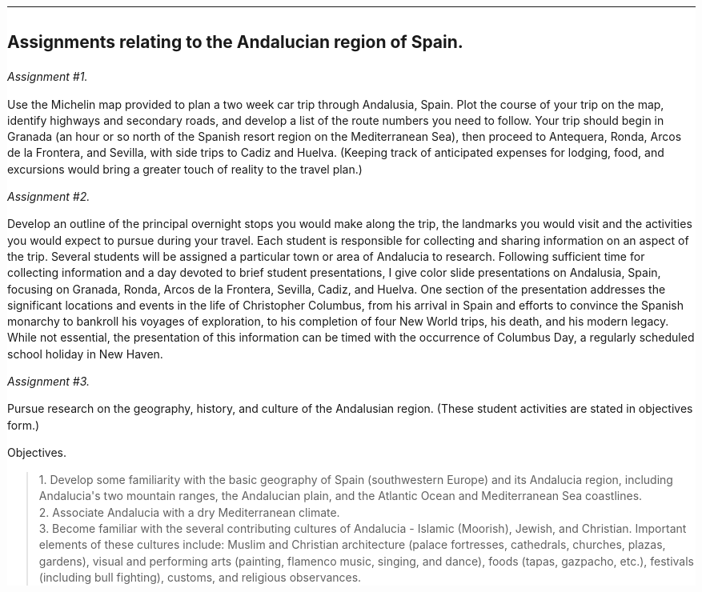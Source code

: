 </p>
<hr/>
<h2>
Assignments relating to the Andalucian region of Spain.
</h2>
<p>
<i>
Assignment #1.
</i>
</p>
<p>
Use the Michelin map provided to plan a two week car trip through Andalusia, Spain.  Plot the course of your trip on the map, identify highways and secondary roads, and develop a list of the route numbers you need to follow.  Your trip should begin in Granada (an hour or so north of the Spanish resort region on the Mediterranean Sea), then proceed to Antequera, Ronda, Arcos de la Frontera, and Sevilla, with side trips to Cadiz and Huelva.  (Keeping track of anticipated expenses for lodging, food, and excursions would bring a greater touch of reality to the travel plan.)
</p>
<p>
<i>
Assignment #2.
</i>
</p>
<p>
Develop an outline of the principal overnight stops you would make along the trip, the landmarks you would visit and the activities you would expect to pursue during your travel.  Each student is responsible for collecting and sharing information on an aspect of the trip.  Several students will be assigned a particular town or area of Andalucia to research.  Following sufficient time for collecting information and a day devoted to   brief student presentations, I give color slide presentations on  Andalusia, Spain, focusing on Granada, Ronda, Arcos de la Frontera, Sevilla, Cadiz, and Huelva.  One section of the presentation addresses the significant locations and events in the life of Christopher Columbus, from his arrival in Spain and efforts to convince the Spanish monarchy to bankroll his voyages of exploration, to his completion of four New World trips, his death, and his modern legacy.  While not essential, the presentation of this information can be timed with the occurrence of Columbus Day, a regularly scheduled school holiday in New Haven.
</p>
<p>
<i>
Assignment #3.
</i>
</p>
<p>
Pursue research on the geography, history, and culture of the Andalusian region.  (These student activities are stated in objectives form.)
</p>
<p>
Objectives.
</p>
<blockquote>
<dl>
<dt>
1. Develop some familiarity with the basic geography of Spain (southwestern Europe) and its Andalucia region, including Andalucia's two mountain ranges, the Andalucian plain, and the Atlantic Ocean and Mediterranean Sea coastlines.
<dt>
2. Associate Andalucia with a dry Mediterranean climate.
<dt>
3. Become familiar with the several contributing cultures of Andalucia - Islamic (Moorish), Jewish, and Christian.  Important elements of these cultures include:  Muslim and Christian architecture (palace fortresses, cathedrals, churches, plazas, gardens), visual and performing arts (painting, flamenco music, singing, and dance), foods (tapas, gazpacho, etc.), festivals (including bull fighting), customs, and religious observances.
<dt>